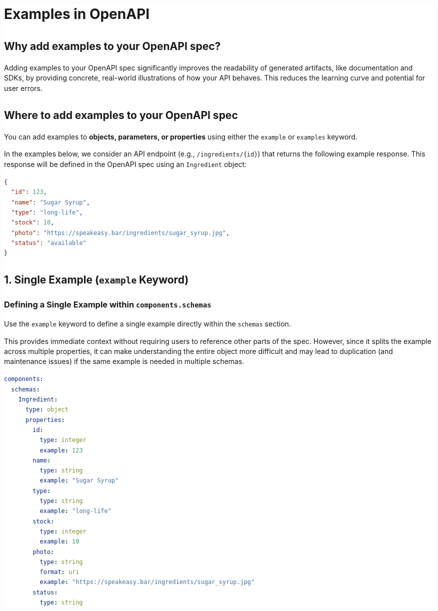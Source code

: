 # Examples in OpenAPI

## Why add examples to your OpenAPI spec?

Adding examples to your OpenAPI spec significantly improves the readability of generated artifacts, like documentation and SDKs, by providing concrete, real-world illustrations of how your API behaves. This reduces the learning curve and potential for user errors.

## Where to add examples to your OpenAPI spec

You can add examples to **objects, parameters, or properties** using either the `example` or `examples` keyword.

In the examples below, we consider an API endpoint (e.g., `/ingredients/{id}`) that returns the following example response. This response will be defined in the OpenAPI spec using an `Ingredient` object:

```json
{
  "id": 123,
  "name": "Sugar Syrup",
  "type": "long-life",
  "stock": 10,
  "photo": "https://speakeasy.bar/ingredients/sugar_syrup.jpg",
  "status": "available"
}
```

## 1. Single Example (`example` Keyword)

### Defining a Single Example within `components.schemas`

Use the `example` keyword to define a single example directly within the `schemas` section.

This provides immediate context without requiring users to reference other parts of the spec. However, since it splits the example across multiple properties, it can make understanding the entire object more difficult and may lead to duplication (and maintenance issues) if the same example is needed in multiple schemas.

```yaml
components:
  schemas:
    Ingredient:
      type: object
      properties:
        id:
          type: integer
          example: 123
        name:
          type: string
          example: "Sugar Syrup"
        type:
          type: string
          example: "long-life"
        stock:
          type: integer
          example: 10
        photo:
          type: string
          format: uri
          example: "https://speakeasy.bar/ingredients/sugar_syrup.jpg"
        status:
          type: string
```